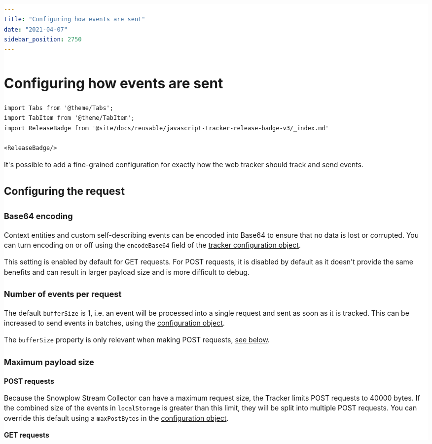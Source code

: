 ```yaml
---
title: "Configuring how events are sent"
date: "2021-04-07"
sidebar_position: 2750
---
```


# Configuring how events are sent

```mdx-code-block
import Tabs from '@theme/Tabs';
import TabItem from '@theme/TabItem';
import ReleaseBadge from '@site/docs/reusable/javascript-tracker-release-badge-v3/_index.md'

<ReleaseBadge/>
```

It's possible to add a fine-grained configuration for exactly how the web tracker should track and send events.

## Configuring the request

### Base64 encoding

Context entities and custom self-describing events can be encoded into Base64 to ensure that no data is lost or corrupted. You can turn encoding on or off using the `encodeBase64` field of the [tracker configuration object](/docs/sources/trackers/web-trackers/tracker-setup/initialization-options/index.md).

This setting is enabled by default for GET requests. For POST requests, it is disabled by default as it doesn't provide the same benefits and can result in larger payload size and is more difficult to debug.

### Number of events per request

The default `bufferSize` is 1, i.e. an event will be processed into a single request and sent as soon as it is tracked. This can be increased to send events in batches, using the [configuration object](/docs/sources/trackers/web-trackers/tracker-setup/initialization-options/index.md).

The `bufferSize` property is only relevant when making POST requests, [see below](#post-support).

### Maximum payload size

**POST requests**

Because the Snowplow Stream Collector can have a maximum request size, the Tracker limits POST requests to 40000 bytes. If the combined size of the events in `localStorage` is greater than this limit, they will be split into multiple POST requests. You can override this default using a `maxPostBytes` in the [configuration object](/docs/sources/trackers/web-trackers/tracker-setup/initialization-options/index.md).

**GET requests**
